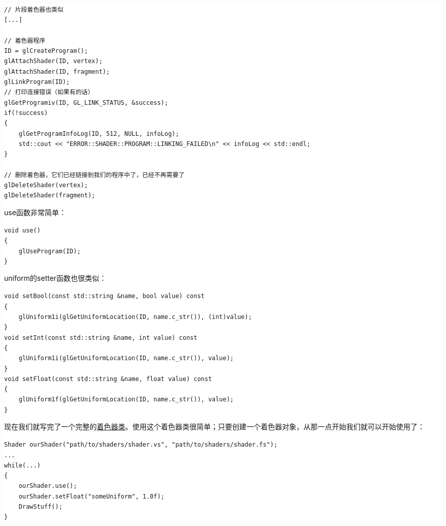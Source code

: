 ```
// 片段着色器也类似
[...]

// 着色器程序
ID = glCreateProgram();
glAttachShader(ID, vertex);
glAttachShader(ID, fragment);
glLinkProgram(ID);
// 打印连接错误（如果有的话）
glGetProgramiv(ID, GL_LINK_STATUS, &success);
if(!success)
{
    glGetProgramInfoLog(ID, 512, NULL, infoLog);
    std::cout << "ERROR::SHADER::PROGRAM::LINKING_FAILED\n" << infoLog << std::endl;
}

// 删除着色器，它们已经链接到我们的程序中了，已经不再需要了
glDeleteShader(vertex);
glDeleteShader(fragment);
```

use函数非常简单：

```
void use() 
{ 
    glUseProgram(ID);
}
```

uniform的setter函数也很类似：

```
void setBool(const std::string &name, bool value) const
{
    glUniform1i(glGetUniformLocation(ID, name.c_str()), (int)value); 
}
void setInt(const std::string &name, int value) const
{ 
    glUniform1i(glGetUniformLocation(ID, name.c_str()), value); 
}
void setFloat(const std::string &name, float value) const
{ 
    glUniform1f(glGetUniformLocation(ID, name.c_str()), value); 
} 
```

现在我们就写完了一个完整的[着色器类](https://learnopengl.com/code_viewer_gh.php?code=includes/learnopengl/shader_s.h)。使用这个着色器类很简单；只要创建一个着色器对象，从那一点开始我们就可以开始使用了：

```
Shader ourShader("path/to/shaders/shader.vs", "path/to/shaders/shader.fs");
...
while(...)
{
    ourShader.use();
    ourShader.setFloat("someUniform", 1.0f);
    DrawStuff();
}
```

